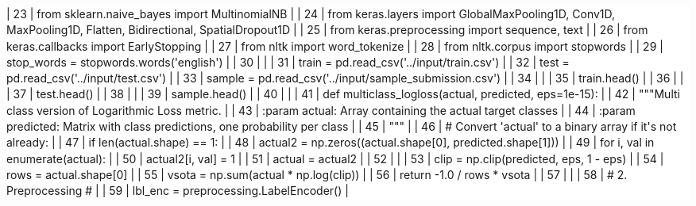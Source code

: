 | 23  | from sklearn.naive_bayes import MultinomialNB |
| 24  | from keras.layers import GlobalMaxPooling1D, Conv1D, MaxPooling1D, Flatten, Bidirectional, SpatialDropout1D |
| 25  | from keras.preprocessing import sequence, text |
| 26  | from keras.callbacks import EarlyStopping |
| 27  | from nltk import word_tokenize |
| 28  | from nltk.corpus import stopwords |
| 29  | stop_words = stopwords.words('english') |
| 30  |     |
| 31  | train = pd.read_csv('../input/train.csv') |
| 32  | test = pd.read_csv('../input/test.csv') |
| 33  | sample = pd.read_csv('../input/sample_submission.csv') |
| 34  |     |
| 35  | train.head() |
| 36  |     |
| 37  | test.head() |
| 38  |     |
| 39  | sample.head() |
| 40  |     |
| 41  | def  multiclass_logloss(actual, predicted, eps=1e-15): |
| 42  |  """Multi class version of Logarithmic Loss metric. |
| 43  | :param actual: Array containing the actual target classes |
| 44  | :param predicted: Matrix with class predictions, one probability per class |
| 45  |  """ |
| 46  |  # Convert 'actual' to a binary array if it's not already: |
| 47  |  if  len(actual.shape) ==  1: |
| 48  | actual2 = np.zeros((actual.shape[0], predicted.shape[1])) |
| 49  |  for i, val in  enumerate(actual): |
| 50  | actual2[i, val] =  1 |
| 51  | actual = actual2 |
| 52  |     |
| 53  | clip = np.clip(predicted, eps, 1  - eps) |
| 54  | rows = actual.shape[0] |
| 55  | vsota = np.sum(actual * np.log(clip)) |
| 56  |  return  -1.0  / rows * vsota |
| 57  |     |
| 58  | # 2. Preprocessing # |
| 59  | lbl_enc = preprocessing.LabelEncoder() |